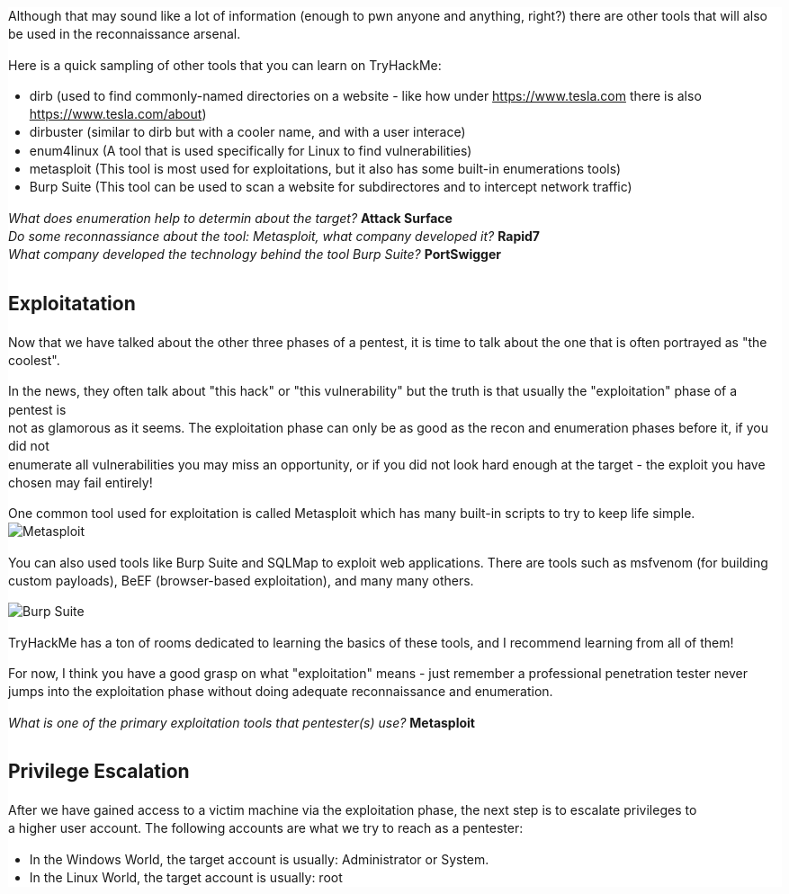 Although that may sound like a lot of information (enough to pwn anyone and anything, right?) there are other tools that will also be used in the reconnaissance arsenal.  
  
Here is a quick sampling of other tools that you can learn on TryHackMe:  
* dirb (used to find commonly-named directories on a website - like how under https://www.tesla.com there is also https://www.tesla.com/about)  
* dirbuster (similar to dirb but with a cooler name, and with a user interace)  
* enum4linux (A tool that is used specifically for Linux to find vulnerabilities)  
* metasploit (This tool is most used for exploitations, but it also has some built-in enumerations tools)  
* Burp Suite (This tool can be used to scan a website for subdirectores and to intercept network traffic)  
  
*What does enumeration help to determin about the target?* **Attack Surface**  
*Do some reconnassiance about the tool: Metasploit, what company developed it?* **Rapid7**  
*What company developed the technology behind the tool Burp Suite?* **PortSwigger**  
  
  
## Exploitatation  
Now that we have talked about the other three phases of a pentest, it is time to talk about the one that is often portrayed as "the coolest".  

In the news, they often talk about "this hack" or "this vulnerability" but the truth is that usually the "exploitation" phase of a pentest is  
not as glamorous as it seems. The exploitation phase can only be as good as the recon and enumeration phases before it, if you did not  
enumerate all vulnerabilities you may miss an opportunity, or if you did not look hard enough at the target - the exploit you have chosen may fail entirely!  
  
One common tool used for exploitation is called Metasploit which has many built-in scripts to try to keep life simple.  
![Metasploit](https://res.cloudinary.com/crunchbase-production/image/upload/c_lpad,f_auto,q_auto:eco,dpr_1/v1469039917/hodwdopd059vkn2k1b5a.png)  
  
You can also used tools like Burp Suite and SQLMap to exploit web applications. There are tools such as msfvenom (for building custom payloads), BeEF (browser-based exploitation), and many many others.  
  
![Burp Suite](https://miro.medium.com/max/1400/1*nR0NeS0h4va61v84O-D6aw.png)  
  
TryHackMe has a ton of rooms dedicated to learning the basics of these tools, and I recommend learning from all of them!  

For now, I think you have a good grasp on what "exploitation" means - just remember a professional penetration tester never  
jumps into the exploitation phase without doing adequate reconnaissance and enumeration.   
  
*What is one of the primary exploitation tools that pentester(s) use?* **Metasploit**  
  
  
## Privilege Escalation  
After we have gained access to a victim machine via the exploitation phase, the next step is to escalate privileges to  
a higher user account. The following accounts are what we try to reach as a pentester:  
* In the Windows World, the target account is usually: Administrator or System.  
* In the Linux World, the target account is usually: root  
  